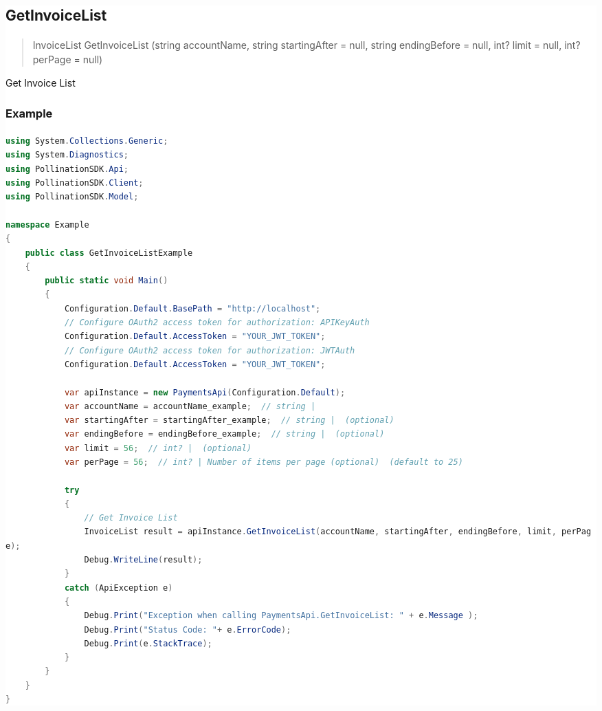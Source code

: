 
## GetInvoiceList

> InvoiceList GetInvoiceList (string accountName, string startingAfter = null, string endingBefore = null, int? limit = null, int? perPage = null)

Get Invoice List

### Example

```csharp
using System.Collections.Generic;
using System.Diagnostics;
using PollinationSDK.Api;
using PollinationSDK.Client;
using PollinationSDK.Model;

namespace Example
{
    public class GetInvoiceListExample
    {
        public static void Main()
        {
            Configuration.Default.BasePath = "http://localhost";
            // Configure OAuth2 access token for authorization: APIKeyAuth
            Configuration.Default.AccessToken = "YOUR_JWT_TOKEN";
            // Configure OAuth2 access token for authorization: JWTAuth
            Configuration.Default.AccessToken = "YOUR_JWT_TOKEN";

            var apiInstance = new PaymentsApi(Configuration.Default);
            var accountName = accountName_example;  // string | 
            var startingAfter = startingAfter_example;  // string |  (optional) 
            var endingBefore = endingBefore_example;  // string |  (optional) 
            var limit = 56;  // int? |  (optional) 
            var perPage = 56;  // int? | Number of items per page (optional)  (default to 25)

            try
            {
                // Get Invoice List
                InvoiceList result = apiInstance.GetInvoiceList(accountName, startingAfter, endingBefore, limit, perPage);
                Debug.WriteLine(result);
            }
            catch (ApiException e)
            {
                Debug.Print("Exception when calling PaymentsApi.GetInvoiceList: " + e.Message );
                Debug.Print("Status Code: "+ e.ErrorCode);
                Debug.Print(e.StackTrace);
            }
        }
    }
}
```
